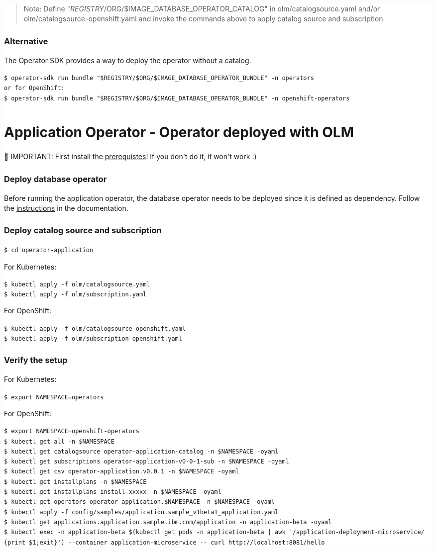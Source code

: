 > Note: Define "$REGISTRY/$ORG/$IMAGE_DATABASE_OPERATOR_CATALOG" in olm/catalogsource.yaml and/or olm/catalogsource-openshift.yaml and invoke the commands above to apply catalog source and subscription.

### Alternative

The Operator SDK provides a way to deploy the operator without a catalog.

```shell
$ operator-sdk run bundle "$REGISTRY/$ORG/$IMAGE_DATABASE_OPERATOR_BUNDLE" -n operators
or for OpenShift:
$ operator-sdk run bundle "$REGISTRY/$ORG/$IMAGE_DATABASE_OPERATOR_BUNDLE" -n openshift-operators
```



# Application Operator - Operator deployed with OLM

🔴 IMPORTANT: First install the [prerequistes](./prerequisites.md)! If you don't do it, it won't work :)

### Deploy database operator

Before running the application operator, the database operator needs to be deployed since it is defined as dependency. Follow the [instructions](DbSetupWithoutOLM.md) in the documentation.

### Deploy catalog source and subscription

```shell
$ cd operator-application
```

For Kubernetes:

```shell
$ kubectl apply -f olm/catalogsource.yaml
$ kubectl apply -f olm/subscription.yaml 
```

For OpenShift:

```shell
$ kubectl apply -f olm/catalogsource-openshift.yaml
$ kubectl apply -f olm/subscription-openshift.yaml 
```

### Verify the setup

For Kubernetes:

```shell
$ export NAMESPACE=operators
```

For OpenShift:

```shell
$ export NAMESPACE=openshift-operators
$ kubectl get all -n $NAMESPACE
$ kubectl get catalogsource operator-application-catalog -n $NAMESPACE -oyaml
$ kubectl get subscriptions operator-application-v0-0-1-sub -n $NAMESPACE -oyaml
$ kubectl get csv operator-application.v0.0.1 -n $NAMESPACE -oyaml
$ kubectl get installplans -n $NAMESPACE
$ kubectl get installplans install-xxxxx -n $NAMESPACE -oyaml
$ kubectl get operators operator-application.$NAMESPACE -n $NAMESPACE -oyaml
$ kubectl apply -f config/samples/application.sample_v1beta1_application.yaml
$ kubectl get applications.application.sample.ibm.com/application -n application-beta -oyaml
$ kubectl exec -n application-beta $(kubectl get pods -n application-beta | awk '/application-deployment-microservice/ {print $1;exit}') --container application-microservice -- curl http://localhost:8081/hello
```